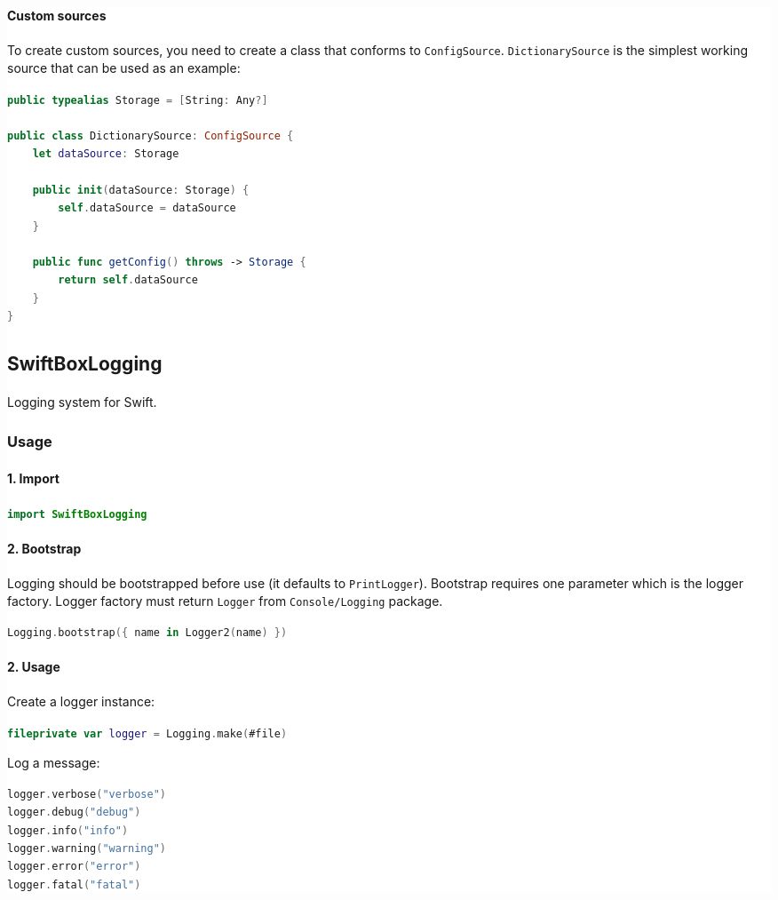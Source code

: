 
#### Custom sources
To create custom sources, you need to create a class that conforms to `ConfigSource`.
`DictionarySource` is the simplest working source that can be used as an example:
```swift
public typealias Storage = [String: Any?]

public class DictionarySource: ConfigSource {
    let dataSource: Storage

    public init(dataSource: Storage) {
        self.dataSource = dataSource
    }

    public func getConfig() throws -> Storage {
        return self.dataSource
    }
}
```

## SwiftBoxLogging
Logging system for Swift.

### Usage

#### 1. Import
```swift
import SwiftBoxLogging
```

#### 2. Bootstrap
Logging should be bootstrapped before use (it defaults to `PrintLogger`).
Bootstrap requires one parameter which is the logger factory.
Logger factory must return `Logger` from `Console/Logging` package.
```swift
Logging.bootstrap({ name in Logger2(name) })
```

#### 2. Usage
Create a logger instance:
```swift
fileprivate var logger = Logging.make(#file)
```

Log a message:
```swift
logger.verbose("verbose")
logger.debug("debug")
logger.info("info")
logger.warning("warning")
logger.error("error")
logger.fatal("fatal")
```

